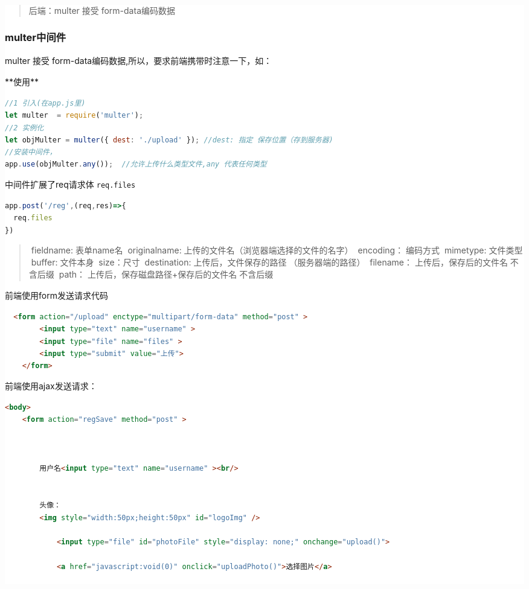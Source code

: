 > 后端：multer 接受 form-data编码数据 



### multer中间件

multer 接受 form-data编码数据,所以，要求前端携带时注意一下，如：

<form enctype="multipart/form-data" />
**使用**

```js
//1 引入(在app.js里)
let multer  = require('multer');
//2 实例化  
let objMulter = multer({ dest: './upload' }); //dest: 指定 保存位置（存到服务器)
//安装中间件， 
app.use(objMulter.any());  //允许上传什么类型文件,any 代表任何类型  

```

中间件扩展了req请求体 `req.files`

```js
app.post('/reg',(req,res)=>{
  req.files
})
```

> ​        fieldname: 表单name名
> ​		originalname: 上传的文件名（浏览器端选择的文件的名字）
> ​		encoding： 编码方式
> ​		mimetype: 文件类型
> ​		buffer: 文件本身
> ​		size：尺寸
> ​		destination: 上传后，文件保存的路径 （服务器端的路径）
> ​		filename： 上传后，保存后的文件名  不含后缀
> ​		path：	上传后，保存磁盘路径+保存后的文件名 不含后缀



前端使用form发送请求代码



```html
  <form action="/upload" enctype="multipart/form-data" method="post" >
        <input type="text" name="username" >
        <input type="file" name="files" >
        <input type="submit" value="上传">
    </form>    
```



前端使用ajax发送请求：

```html
<body>
    <form action="regSave" method="post" >
        
        
        
        用户名<input type="text" name="username" ><br/>
        
        
        头像：
        <img style="width:50px;height:50px" id="logoImg" />
        
            <input type="file" id="photoFile" style="display: none;" onchange="upload()">
        
            <a href="javascript:void(0)" onclick="uploadPhoto()">选择图片</a>
        
```